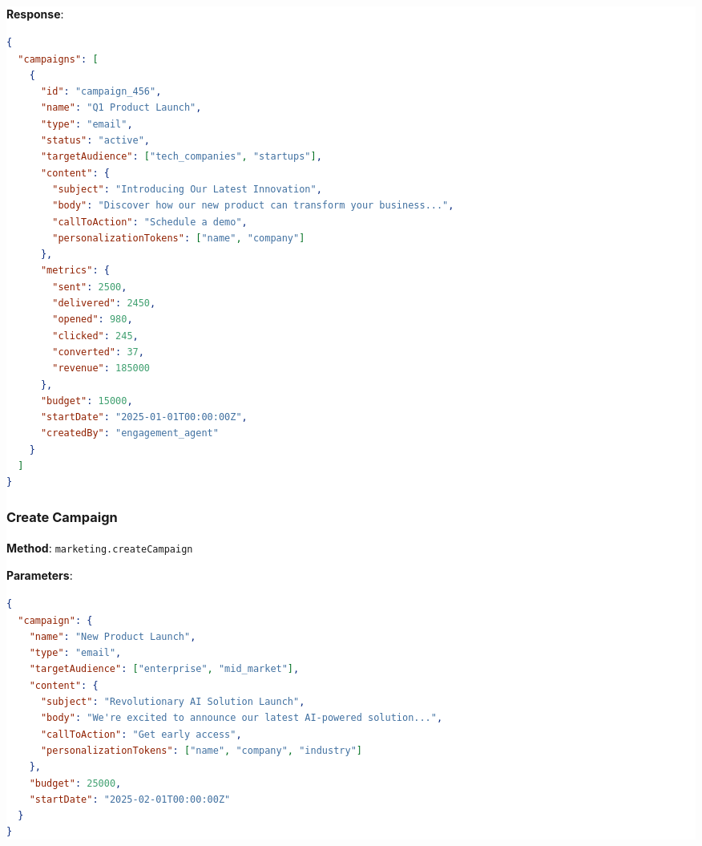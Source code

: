 **Response**:
```json
{
  "campaigns": [
    {
      "id": "campaign_456",
      "name": "Q1 Product Launch",
      "type": "email",
      "status": "active",
      "targetAudience": ["tech_companies", "startups"],
      "content": {
        "subject": "Introducing Our Latest Innovation",
        "body": "Discover how our new product can transform your business...",
        "callToAction": "Schedule a demo",
        "personalizationTokens": ["name", "company"]
      },
      "metrics": {
        "sent": 2500,
        "delivered": 2450,
        "opened": 980,
        "clicked": 245,
        "converted": 37,
        "revenue": 185000
      },
      "budget": 15000,
      "startDate": "2025-01-01T00:00:00Z",
      "createdBy": "engagement_agent"
    }
  ]
}
```

### Create Campaign

**Method**: `marketing.createCampaign`

**Parameters**:
```json
{
  "campaign": {
    "name": "New Product Launch",
    "type": "email",
    "targetAudience": ["enterprise", "mid_market"],
    "content": {
      "subject": "Revolutionary AI Solution Launch",
      "body": "We're excited to announce our latest AI-powered solution...",
      "callToAction": "Get early access",
      "personalizationTokens": ["name", "company", "industry"]
    },
    "budget": 25000,
    "startDate": "2025-02-01T00:00:00Z"
  }
}
```
